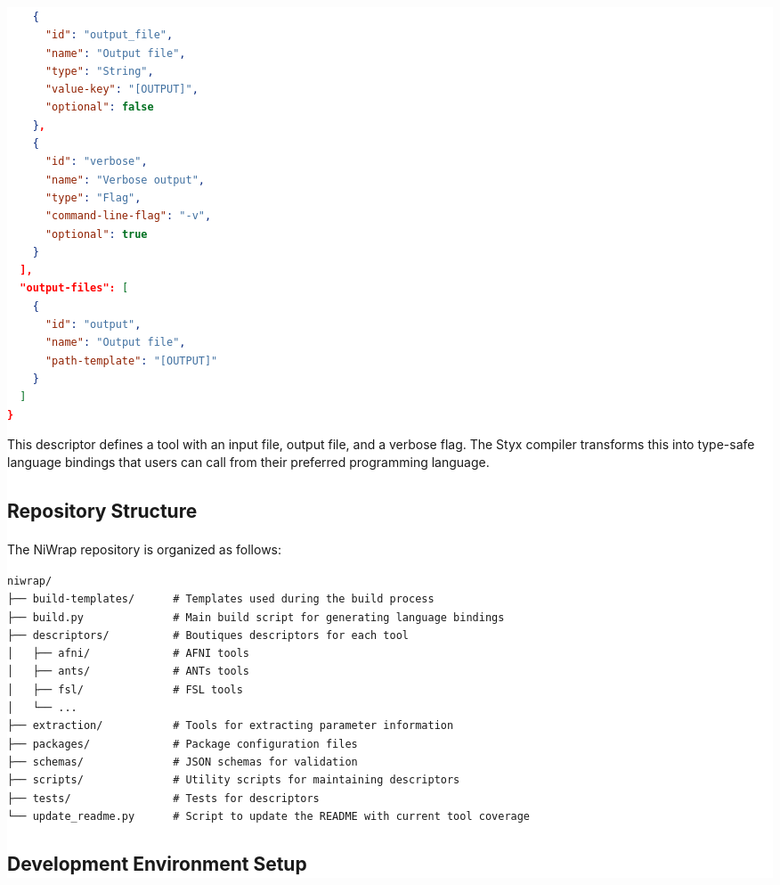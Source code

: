 ```json
    {
      "id": "output_file",
      "name": "Output file",
      "type": "String",
      "value-key": "[OUTPUT]",
      "optional": false
    },
    {
      "id": "verbose",
      "name": "Verbose output",
      "type": "Flag",
      "command-line-flag": "-v",
      "optional": true
    }
  ],
  "output-files": [
    {
      "id": "output",
      "name": "Output file",
      "path-template": "[OUTPUT]"
    }
  ]
}
```

This descriptor defines a tool with an input file, output file, and a verbose flag. The Styx compiler transforms this into type-safe language bindings that users can call from their preferred programming language.

## Repository Structure

The NiWrap repository is organized as follows:

```
niwrap/
├── build-templates/      # Templates used during the build process
├── build.py              # Main build script for generating language bindings
├── descriptors/          # Boutiques descriptors for each tool
│   ├── afni/             # AFNI tools
│   ├── ants/             # ANTs tools
│   ├── fsl/              # FSL tools
│   └── ...
├── extraction/           # Tools for extracting parameter information
├── packages/             # Package configuration files
├── schemas/              # JSON schemas for validation
├── scripts/              # Utility scripts for maintaining descriptors
├── tests/                # Tests for descriptors
└── update_readme.py      # Script to update the README with current tool coverage
```

## Development Environment Setup

